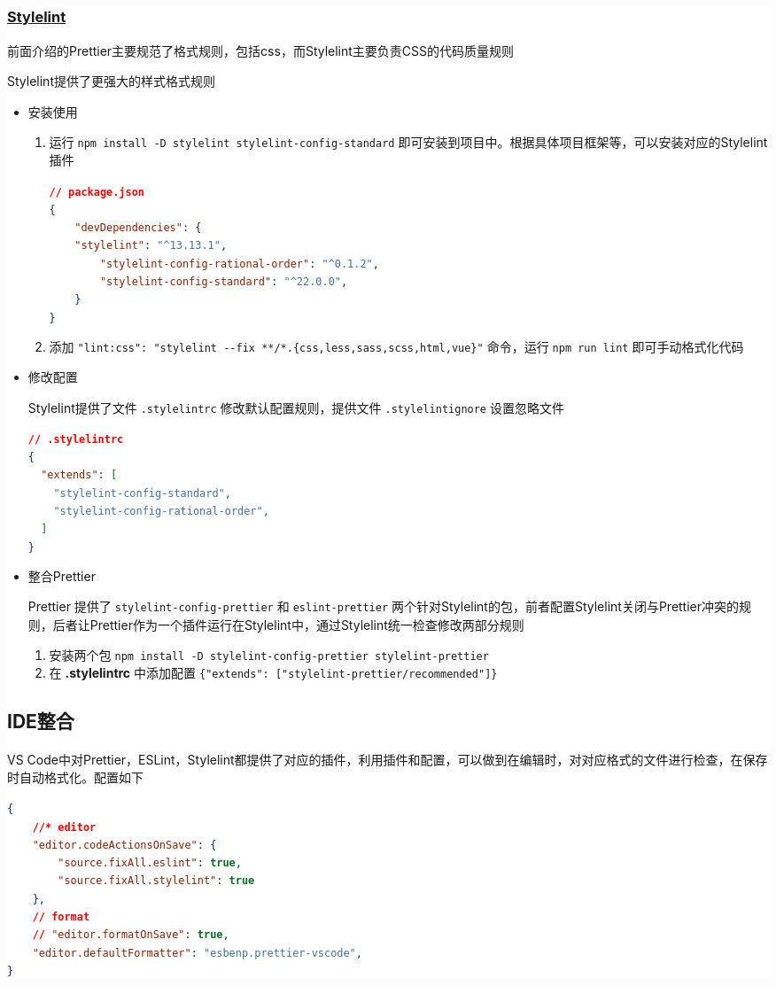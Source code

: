 ### [Stylelint](https://stylelint.io/)

前面介绍的Prettier主要规范了格式规则，包括css，而Stylelint主要负责CSS的代码质量规则

Stylelint提供了更强大的样式格式规则

-   安装使用

    1.  运行 `npm install -D stylelint stylelint-config-standard` 即可安装到项目中。根据具体项目框架等，可以安装对应的Stylelint插件

        ```json
        // package.json
        {
            "devDependencies": {
        	"stylelint": "^13.13.1",
                "stylelint-config-rational-order": "^0.1.2",
                "stylelint-config-standard": "^22.0.0",
            }
        }
        ```

    1.  添加 `"lint:css": "stylelint --fix **/*.{css,less,sass,scss,html,vue}"` 命令，运行 `npm run lint` 即可手动格式化代码

-   修改配置

    Stylelint提供了文件 `.stylelintrc` 修改默认配置规则，提供文件 `.stylelintignore` 设置忽略文件

    ```json
    // .stylelintrc
    {
      "extends": [
        "stylelint-config-standard",
        "stylelint-config-rational-order",
      ]
    }
    ```

-   整合Prettier

    Prettier 提供了 `stylelint-config-prettier` 和 `eslint-prettier` 两个针对Stylelint的包，前者配置Stylelint关闭与Prettier冲突的规则，后者让Prettier作为一个插件运行在Stylelint中，通过Stylelint统一检查修改两部分规则

    1.  安装两个包 `npm install -D stylelint-config-prettier stylelint-prettier`
    1.  在 **.stylelintrc** 中添加配置 `{"extends": ["stylelint-prettier/recommended"]}`

## IDE整合

VS Code中对Prettier，ESLint，Stylelint都提供了对应的插件，利用插件和配置，可以做到在编辑时，对对应格式的文件进行检查，在保存时自动格式化。配置如下

```json
{
    //* editor
    "editor.codeActionsOnSave": {
        "source.fixAll.eslint": true,
        "source.fixAll.stylelint": true
    },
    // format
    // "editor.formatOnSave": true,
    "editor.defaultFormatter": "esbenp.prettier-vscode",
}
```

